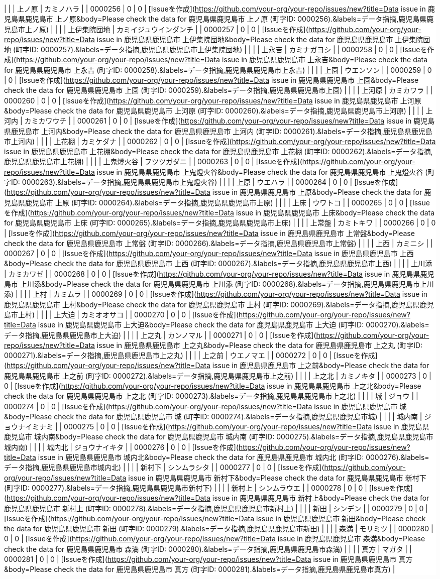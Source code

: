 |  |  | 上ノ原 |   カミノハラ |  | 0000256 | 0 | 0 | [Issueを作成](https://github.com/your-org/your-repo/issues/new?title=Data issue in 鹿児島県鹿児島市   上ノ原&body=Please check the data for 鹿児島県鹿児島市   上ノ原 (町字ID: 0000256).&labels=データ指摘,鹿児島県鹿児島市上ノ原) |
|  |  | 上伊集院団地 |   カミイジュウインダンチ |  | 0000257 | 0 | 0 | [Issueを作成](https://github.com/your-org/your-repo/issues/new?title=Data issue in 鹿児島県鹿児島市   上伊集院団地&body=Please check the data for 鹿児島県鹿児島市   上伊集院団地 (町字ID: 0000257).&labels=データ指摘,鹿児島県鹿児島市上伊集院団地) |
|  |  | 上永吉 |   カミナガヨシ |  | 0000258 | 0 | 0 | [Issueを作成](https://github.com/your-org/your-repo/issues/new?title=Data issue in 鹿児島県鹿児島市   上永吉&body=Please check the data for 鹿児島県鹿児島市   上永吉 (町字ID: 0000258).&labels=データ指摘,鹿児島県鹿児島市上永吉) |
|  |  | 上園 |   ウエンソン |  | 0000259 | 0 | 0 | [Issueを作成](https://github.com/your-org/your-repo/issues/new?title=Data issue in 鹿児島県鹿児島市   上園&body=Please check the data for 鹿児島県鹿児島市   上園 (町字ID: 0000259).&labels=データ指摘,鹿児島県鹿児島市上園) |
|  |  | 上河原 |   カミカワラ |  | 0000260 | 0 | 0 | [Issueを作成](https://github.com/your-org/your-repo/issues/new?title=Data issue in 鹿児島県鹿児島市   上河原&body=Please check the data for 鹿児島県鹿児島市   上河原 (町字ID: 0000260).&labels=データ指摘,鹿児島県鹿児島市上河原) |
|  |  | 上河内 |   カミカワウチ |  | 0000261 | 0 | 0 | [Issueを作成](https://github.com/your-org/your-repo/issues/new?title=Data issue in 鹿児島県鹿児島市   上河内&body=Please check the data for 鹿児島県鹿児島市   上河内 (町字ID: 0000261).&labels=データ指摘,鹿児島県鹿児島市上河内) |
|  |  | 上花棚 |   カミケダナ |  | 0000262 | 0 | 0 | [Issueを作成](https://github.com/your-org/your-repo/issues/new?title=Data issue in 鹿児島県鹿児島市   上花棚&body=Please check the data for 鹿児島県鹿児島市   上花棚 (町字ID: 0000262).&labels=データ指摘,鹿児島県鹿児島市上花棚) |
|  |  | 上鬼燈火谷 |   フツツガダニ |  | 0000263 | 0 | 0 | [Issueを作成](https://github.com/your-org/your-repo/issues/new?title=Data issue in 鹿児島県鹿児島市   上鬼燈火谷&body=Please check the data for 鹿児島県鹿児島市   上鬼燈火谷 (町字ID: 0000263).&labels=データ指摘,鹿児島県鹿児島市上鬼燈火谷) |
|  |  | 上原 |   ウエハラ |  | 0000264 | 0 | 0 | [Issueを作成](https://github.com/your-org/your-repo/issues/new?title=Data issue in 鹿児島県鹿児島市   上原&body=Please check the data for 鹿児島県鹿児島市   上原 (町字ID: 0000264).&labels=データ指摘,鹿児島県鹿児島市上原) |
|  |  | 上床 |   ウワトコ |  | 0000265 | 0 | 0 | [Issueを作成](https://github.com/your-org/your-repo/issues/new?title=Data issue in 鹿児島県鹿児島市   上床&body=Please check the data for 鹿児島県鹿児島市   上床 (町字ID: 0000265).&labels=データ指摘,鹿児島県鹿児島市上床) |
|  |  | 上常盤 |   カミトキワ |  | 0000266 | 0 | 0 | [Issueを作成](https://github.com/your-org/your-repo/issues/new?title=Data issue in 鹿児島県鹿児島市   上常盤&body=Please check the data for 鹿児島県鹿児島市   上常盤 (町字ID: 0000266).&labels=データ指摘,鹿児島県鹿児島市上常盤) |
|  |  | 上西 |   カミニシ |  | 0000267 | 0 | 0 | [Issueを作成](https://github.com/your-org/your-repo/issues/new?title=Data issue in 鹿児島県鹿児島市   上西&body=Please check the data for 鹿児島県鹿児島市   上西 (町字ID: 0000267).&labels=データ指摘,鹿児島県鹿児島市上西) |
|  |  | 上川添 |   カミカワゼ |  | 0000268 | 0 | 0 | [Issueを作成](https://github.com/your-org/your-repo/issues/new?title=Data issue in 鹿児島県鹿児島市   上川添&body=Please check the data for 鹿児島県鹿児島市   上川添 (町字ID: 0000268).&labels=データ指摘,鹿児島県鹿児島市上川添) |
|  |  | 上村 |   カミムラ |  | 0000269 | 0 | 0 | [Issueを作成](https://github.com/your-org/your-repo/issues/new?title=Data issue in 鹿児島県鹿児島市   上村&body=Please check the data for 鹿児島県鹿児島市   上村 (町字ID: 0000269).&labels=データ指摘,鹿児島県鹿児島市上村) |
|  |  | 上大迫 |   カミオオサコ |  | 0000270 | 0 | 0 | [Issueを作成](https://github.com/your-org/your-repo/issues/new?title=Data issue in 鹿児島県鹿児島市   上大迫&body=Please check the data for 鹿児島県鹿児島市   上大迫 (町字ID: 0000270).&labels=データ指摘,鹿児島県鹿児島市上大迫) |
|  |  | 上之丸 |   カンノマル |  | 0000271 | 0 | 0 | [Issueを作成](https://github.com/your-org/your-repo/issues/new?title=Data issue in 鹿児島県鹿児島市   上之丸&body=Please check the data for 鹿児島県鹿児島市   上之丸 (町字ID: 0000271).&labels=データ指摘,鹿児島県鹿児島市上之丸) |
|  |  | 上之前 |   ウエノマエ |  | 0000272 | 0 | 0 | [Issueを作成](https://github.com/your-org/your-repo/issues/new?title=Data issue in 鹿児島県鹿児島市   上之前&body=Please check the data for 鹿児島県鹿児島市   上之前 (町字ID: 0000272).&labels=データ指摘,鹿児島県鹿児島市上之前) |
|  |  | 上之北 |   カミノキタ |  | 0000273 | 0 | 0 | [Issueを作成](https://github.com/your-org/your-repo/issues/new?title=Data issue in 鹿児島県鹿児島市   上之北&body=Please check the data for 鹿児島県鹿児島市   上之北 (町字ID: 0000273).&labels=データ指摘,鹿児島県鹿児島市上之北) |
|  |  | 城 |   ジョウ |  | 0000274 | 0 | 0 | [Issueを作成](https://github.com/your-org/your-repo/issues/new?title=Data issue in 鹿児島県鹿児島市   城&body=Please check the data for 鹿児島県鹿児島市   城 (町字ID: 0000274).&labels=データ指摘,鹿児島県鹿児島市城) |
|  |  | 城内南 |   ジョウナイミナミ |  | 0000275 | 0 | 0 | [Issueを作成](https://github.com/your-org/your-repo/issues/new?title=Data issue in 鹿児島県鹿児島市   城内南&body=Please check the data for 鹿児島県鹿児島市   城内南 (町字ID: 0000275).&labels=データ指摘,鹿児島県鹿児島市城内南) |
|  |  | 城内北 |   ジョウナイキタ |  | 0000276 | 0 | 0 | [Issueを作成](https://github.com/your-org/your-repo/issues/new?title=Data issue in 鹿児島県鹿児島市   城内北&body=Please check the data for 鹿児島県鹿児島市   城内北 (町字ID: 0000276).&labels=データ指摘,鹿児島県鹿児島市城内北) |
|  |  | 新村下 |   シンムラシタ |  | 0000277 | 0 | 0 | [Issueを作成](https://github.com/your-org/your-repo/issues/new?title=Data issue in 鹿児島県鹿児島市   新村下&body=Please check the data for 鹿児島県鹿児島市   新村下 (町字ID: 0000277).&labels=データ指摘,鹿児島県鹿児島市新村下) |
|  |  | 新村上 |   シンムラウエ |  | 0000278 | 0 | 0 | [Issueを作成](https://github.com/your-org/your-repo/issues/new?title=Data issue in 鹿児島県鹿児島市   新村上&body=Please check the data for 鹿児島県鹿児島市   新村上 (町字ID: 0000278).&labels=データ指摘,鹿児島県鹿児島市新村上) |
|  |  | 新田 |   シンデン |  | 0000279 | 0 | 0 | [Issueを作成](https://github.com/your-org/your-repo/issues/new?title=Data issue in 鹿児島県鹿児島市   新田&body=Please check the data for 鹿児島県鹿児島市   新田 (町字ID: 0000279).&labels=データ指摘,鹿児島県鹿児島市新田) |
|  |  | 森満 |   モリミツ |  | 0000280 | 0 | 0 | [Issueを作成](https://github.com/your-org/your-repo/issues/new?title=Data issue in 鹿児島県鹿児島市   森満&body=Please check the data for 鹿児島県鹿児島市   森満 (町字ID: 0000280).&labels=データ指摘,鹿児島県鹿児島市森満) |
|  |  | 真方 |   マガタ |  | 0000281 | 0 | 0 | [Issueを作成](https://github.com/your-org/your-repo/issues/new?title=Data issue in 鹿児島県鹿児島市   真方&body=Please check the data for 鹿児島県鹿児島市   真方 (町字ID: 0000281).&labels=データ指摘,鹿児島県鹿児島市真方) |